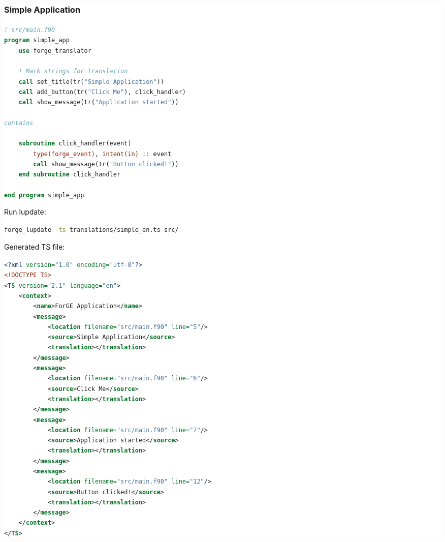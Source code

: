 ### Simple Application

```fortran
! src/main.f90
program simple_app
    use forge_translator

    ! Mark strings for translation
    call set_title(tr("Simple Application"))
    call add_button(tr("Click Me"), click_handler)
    call show_message(tr("Application started"))

contains

    subroutine click_handler(event)
        type(forge_event), intent(in) :: event
        call show_message(tr("Button clicked!"))
    end subroutine click_handler

end program simple_app
```

Run lupdate:

```bash
forge_lupdate -ts translations/simple_en.ts src/
```

Generated TS file:

```xml
<?xml version="1.0" encoding="utf-8"?>
<!DOCTYPE TS>
<TS version="2.1" language="en">
    <context>
        <name>ForGE Application</name>
        <message>
            <location filename="src/main.f90" line="5"/>
            <source>Simple Application</source>
            <translation></translation>
        </message>
        <message>
            <location filename="src/main.f90" line="6"/>
            <source>Click Me</source>
            <translation></translation>
        </message>
        <message>
            <location filename="src/main.f90" line="7"/>
            <source>Application started</source>
            <translation></translation>
        </message>
        <message>
            <location filename="src/main.f90" line="12"/>
            <source>Button clicked!</source>
            <translation></translation>
        </message>
    </context>
</TS>
```
